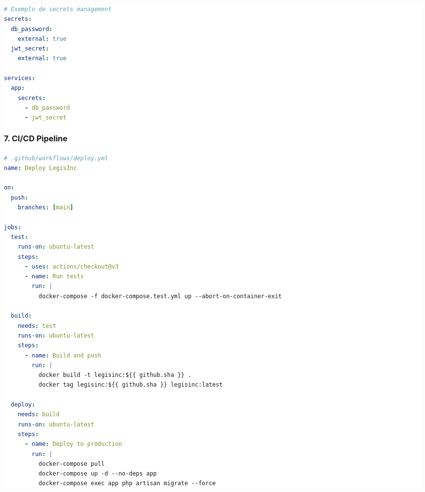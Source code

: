 ```yaml
# Exemplo de secrets management
secrets:
  db_password:
    external: true
  jwt_secret:
    external: true

services:
  app:
    secrets:
      - db_password
      - jwt_secret
```

### 7. CI/CD Pipeline

```yaml
# .github/workflows/deploy.yml
name: Deploy LegisInc

on:
  push:
    branches: [main]

jobs:
  test:
    runs-on: ubuntu-latest
    steps:
      - uses: actions/checkout@v3
      - name: Run tests
        run: |
          docker-compose -f docker-compose.test.yml up --abort-on-container-exit
          
  build:
    needs: test
    runs-on: ubuntu-latest
    steps:
      - name: Build and push
        run: |
          docker build -t legisinc:${{ github.sha }} .
          docker tag legisinc:${{ github.sha }} legisinc:latest
          
  deploy:
    needs: build
    runs-on: ubuntu-latest
    steps:
      - name: Deploy to production
        run: |
          docker-compose pull
          docker-compose up -d --no-deps app
          docker-compose exec app php artisan migrate --force
```
